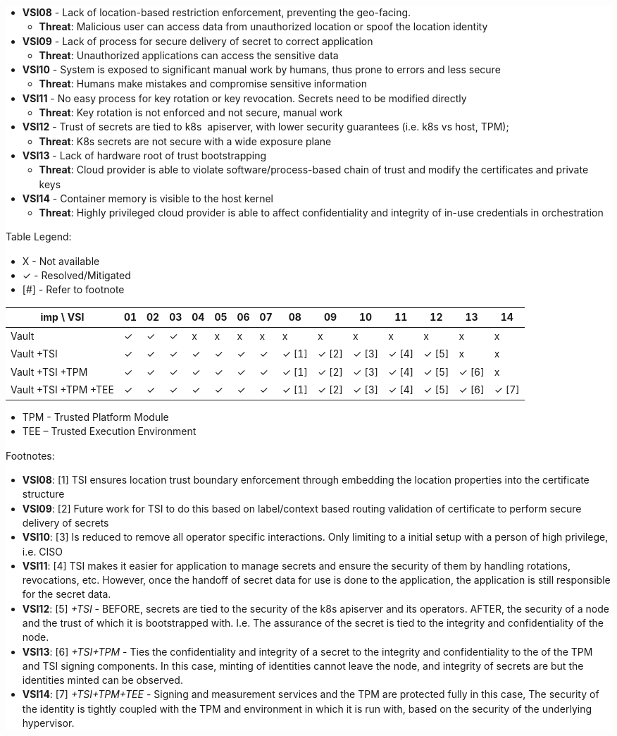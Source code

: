 * **VSI08** - Lack of location-based restriction enforcement, preventing the geo-facing. 
  - **Threat**: Malicious user can access data from unauthorized location or spoof the location identity 
* **VSI09** - Lack of process for secure delivery of secret to correct application
  - **Threat**: Unauthorized applications can access the sensitive data
* **VSI10** - System is exposed to significant manual work by humans, thus prone to errors and less secure
  - **Threat**: Humans make mistakes and compromise sensitive information 
* **VSI11** - No easy process for key rotation or key revocation. Secrets need to be modified directly
  - **Threat**: Key rotation is not enforced and not secure, manual work
* **VSI12** - Trust of secrets are tied to k8s  apiserver, with lower security guarantees (i.e. k8s vs host, TPM);
  - **Threat**: K8s secrets are not secure with a wide exposure plane
* **VSI13** - Lack of hardware root of trust bootstrapping 
  - **Threat**: Cloud provider is able to violate software/process-based chain of trust and modify the certificates and private keys
* **VSI14** - Container memory is visible to the host kernel  
  - **Threat**: Highly privileged cloud provider is able to affect confidentiality and integrity of in-use credentials in orchestration 

Table Legend:
* X - Not available
* &#10003; - Resolved/Mitigated
* [#] - Refer to footnote

| imp \ VSI            | 01        | 02       | 03       | 04       | 05       | 06       | 07       | 08            | 09       | 10       | 11       | 12       | 13       | 14       |
|----------------------|-----------|----------|----------|----------|----------|----------|----------|---------------|----------|----------|----------|----------|----------|----------|
| Vault                |  &#10003; | &#10003; | &#10003; | x        | x        | x        | x        | x             | x        | x        | x        | x        | x        | x        |
| Vault +TSI           | &#10003;  | &#10003; | &#10003; | &#10003; | &#10003; | &#10003; | &#10003; |  &#10003; [1] | &#10003; [2]| &#10003; [3] | &#10003; [4] | &#10003; [5]| x        | x        |
| Vault +TSI +TPM      | &#10003;  | &#10003; | &#10003; | &#10003; | &#10003; | &#10003; | &#10003; | &#10003; [1]  | &#10003; [2]| &#10003; [3]| &#10003; [4] | &#10003; [5] | &#10003; [6]| x        |
| Vault +TSI +TPM +TEE | &#10003;  | &#10003; | &#10003; | &#10003; | &#10003; | &#10003; | &#10003; | &#10003; [1]  | &#10003; [2]| &#10003; [3]| &#10003; [4]| &#10003; [5]| &#10003; [6]| &#10003; [7]|

- TPM - Trusted Platform Module
- TEE – Trusted Execution Environment    

Footnotes:
* **VSI08**: [1] TSI ensures location trust boundary enforcement through embedding the location properties into the certificate structure
* **VSI09**: [2] Future work for TSI to do this based on label/context based routing validation of certificate to perform secure delivery of secrets
* **VSI10**: [3] Is reduced to remove all operator specific interactions. Only limiting to a initial setup with a person of high privilege, i.e. CISO
* **VSI11**: [4] TSI makes it easier for application to manage secrets and ensure the security of them by handling rotations, revocations, etc. However, once the handoff of secret data for use is done to the application, the application is still responsible for the secret data.
* **VSI12**: [5] *+TSI* - BEFORE, secrets are tied to the security of the k8s apiserver and its operators. AFTER, the security of a node and the trust of which it is bootstrapped with. I.e. The assurance of the secret is tied to the integrity and confidentiality of the node.
* **VSI13**: [6] *+TSI+TPM* - Ties the confidentiality and integrity of a secret to the integrity and confidentiality to the of the TPM and TSI signing components. In this case, minting of identities cannot leave the node, and integrity of secrets are but the identities minted can be observed. 
* **VSI14**: [7] *+TSI+TPM+TEE* - Signing and measurement services and the TPM are protected fully in this case, The security of the identity is tightly coupled with the TPM and environment in which it is run with, based on the security of the underlying hypervisor.
